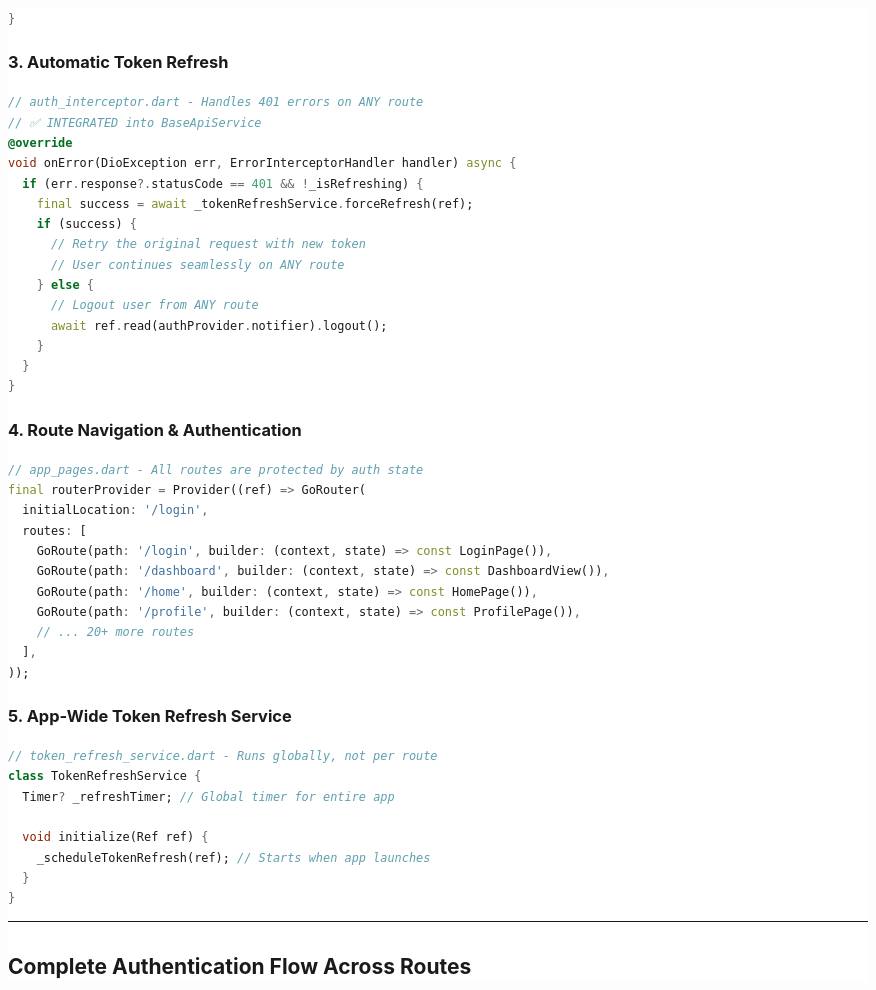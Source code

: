 ```dart
}
```

### **3. Automatic Token Refresh**
```dart
// auth_interceptor.dart - Handles 401 errors on ANY route
// ✅ INTEGRATED into BaseApiService
@override
void onError(DioException err, ErrorInterceptorHandler handler) async {
  if (err.response?.statusCode == 401 && !_isRefreshing) {
    final success = await _tokenRefreshService.forceRefresh(ref);
    if (success) {
      // Retry the original request with new token
      // User continues seamlessly on ANY route
    } else {
      // Logout user from ANY route
      await ref.read(authProvider.notifier).logout();
    }
  }
}
```

### **4. Route Navigation & Authentication**
```dart
// app_pages.dart - All routes are protected by auth state
final routerProvider = Provider((ref) => GoRouter(
  initialLocation: '/login',
  routes: [
    GoRoute(path: '/login', builder: (context, state) => const LoginPage()),
    GoRoute(path: '/dashboard', builder: (context, state) => const DashboardView()),
    GoRoute(path: '/home', builder: (context, state) => const HomePage()),
    GoRoute(path: '/profile', builder: (context, state) => const ProfilePage()),
    // ... 20+ more routes
  ],
));
```

### **5. App-Wide Token Refresh Service**
```dart
// token_refresh_service.dart - Runs globally, not per route
class TokenRefreshService {
  Timer? _refreshTimer; // Global timer for entire app
  
  void initialize(Ref ref) {
    _scheduleTokenRefresh(ref); // Starts when app launches
  }
}
```

---

## Complete Authentication Flow Across Routes
